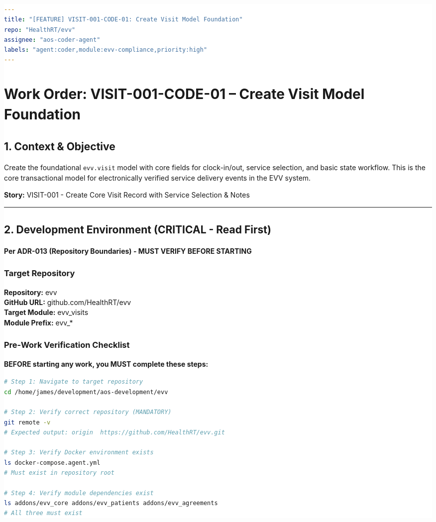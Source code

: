 ```yaml
---
title: "[FEATURE] VISIT-001-CODE-01: Create Visit Model Foundation"
repo: "HealthRT/evv"
assignee: "aos-coder-agent"
labels: "agent:coder,module:evv-compliance,priority:high"
---
```

# Work Order: VISIT-001-CODE-01 – Create Visit Model Foundation

## 1. Context & Objective

Create the foundational `evv.visit` model with core fields for clock-in/out, service selection, and basic state workflow. This is the core transactional model for electronically verified service delivery events in the EVV system.

**Story:** VISIT-001 - Create Core Visit Record with Service Selection & Notes

---

## 2. Development Environment (CRITICAL - Read First)

**Per ADR-013 (Repository Boundaries) - MUST VERIFY BEFORE STARTING**

### Target Repository
**Repository:** evv  
**GitHub URL:** github.com/HealthRT/evv  
**Target Module:** evv_visits  
**Module Prefix:** evv_*

### Pre-Work Verification Checklist

**BEFORE starting any work, you MUST complete these steps:**

```bash
# Step 1: Navigate to target repository
cd /home/james/development/aos-development/evv

# Step 2: Verify correct repository (MANDATORY)
git remote -v
# Expected output: origin  https://github.com/HealthRT/evv.git

# Step 3: Verify Docker environment exists
ls docker-compose.agent.yml
# Must exist in repository root

# Step 4: Verify module dependencies exist
ls addons/evv_core addons/evv_patients addons/evv_agreements
# All three must exist
```
